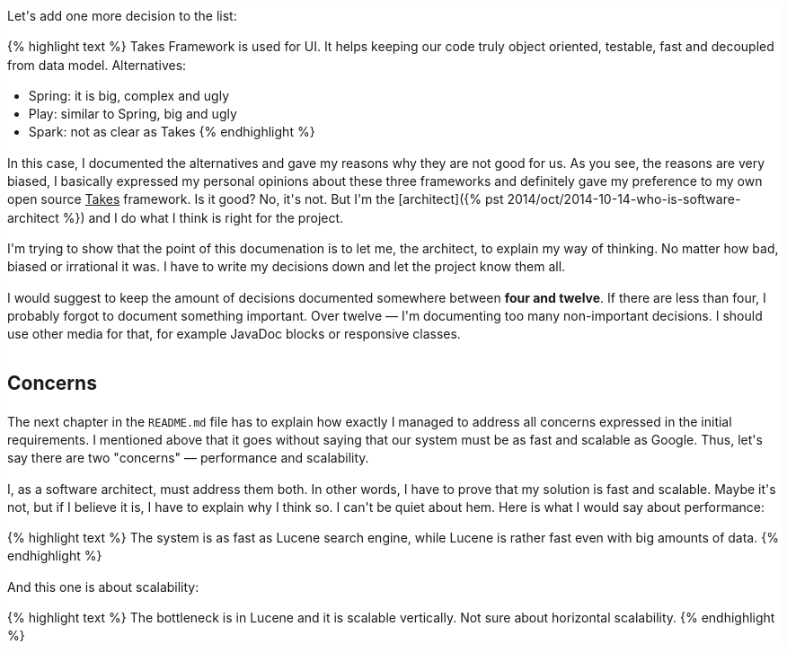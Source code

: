 Let's add one more decision to the list:

{% highlight text %}
Takes Framework is used for UI. It helps keeping our
  code truly object oriented, testable, fast and
  decoupled from data model. Alternatives:
  - Spring: it is big, complex and ugly
  - Play: similar to Spring, big and ugly
  - Spark: not as clear as Takes
{% endhighlight %}

In this case, I documented the alternatives and gave my reasons why
they are not good for us. As you see, the reasons are very biased, I
basically expressed my personal opinions about these three
frameworks and definitely gave my preference to my own open
source [Takes](http://www.takes.org) framework. Is it good? No, it's not.
But I'm the [architect]({% pst 2014/oct/2014-10-14-who-is-software-architect %})
and I do what I think is right for the project.

I'm trying to show that the point of this documenation is to let
me, the architect, to explain my way of thinking. No matter how bad,
biased or irrational it was. I have to write my decisions down and let the
project know them all.

I would suggest to keep the amount of decisions documented somewhere
between **four and twelve**. If there are less than four, I probably forgot
to document something important. Over twelve &mdash; I'm documenting
too many non-important decisions. I should use other media for that,
for example JavaDoc blocks or responsive classes.

## Concerns

The next chapter in the `README.md` file has to explain how exactly I
managed to address all concerns expressed in the initial requirements.
I mentioned above that it goes without saying that our system must
be as fast and scalable as Google. Thus, let's say there are two "concerns" &mdash;
performance and scalability.

I, as a software architect, must address them both. In other words, I have to
prove that my solution is fast and scalable. Maybe it's not, but if I believe
it is, I have to explain why I think so. I can't be quiet about hem. Here
is what I would say about performance:

{% highlight text %}
The system is as fast as Lucene search engine, while
Lucene is rather fast even with big amounts of data.
{% endhighlight %}

And this one is about scalability:

{% highlight text %}
The bottleneck is in Lucene and it is scalable
vertically. Not sure about horizontal scalability.
{% endhighlight %}
